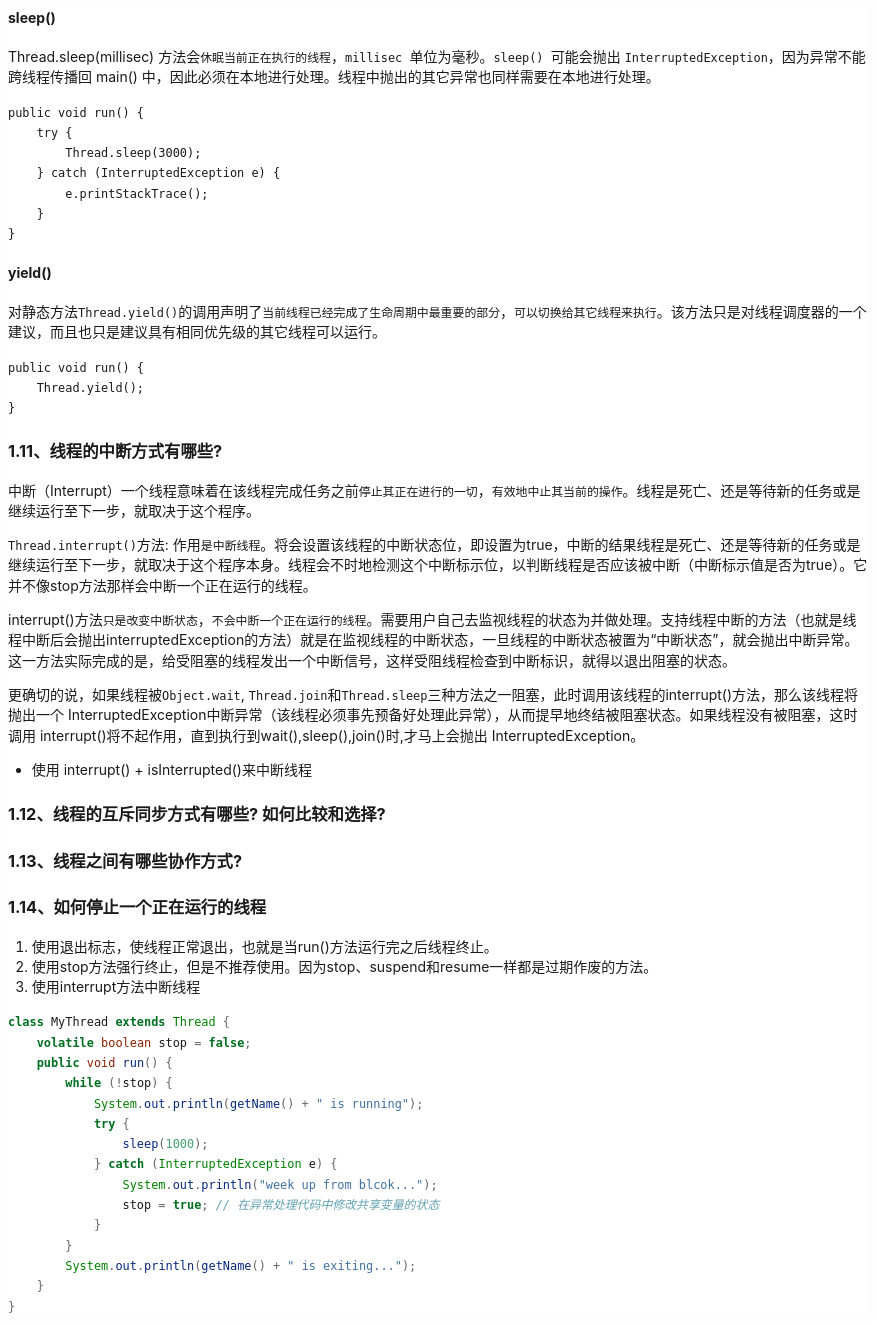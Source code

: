#### sleep()

Thread.sleep(millisec) 方法会`休眠当前正在执行的线程`，`millisec `单位为毫秒。`sleep() `可能会抛出 `InterruptedException`，因为异常不能跨线程传播回 main() 中，因此必须在本地进行处理。线程中抛出的其它异常也同样需要在本地进行处理。

```
public void run() {
    try {
        Thread.sleep(3000);
    } catch (InterruptedException e) {
        e.printStackTrace();
    }
}
```

#### yield()

对静态方法` Thread.yield() `的调用声明了`当前线程已经完成了生命周期中最重要的部分`，`可以切换给其它线程来执行`。该方法只是对线程调度器的一个建议，而且也只是建议具有相同优先级的其它线程可以运行。

```
public void run() {
    Thread.yield();
}
```

### 1.11、线程的中断方式有哪些?

中断（Interrupt）一个线程意味着在该线程完成任务之前`停止其正在进行的一切`，`有效地中止其当前的操作`。线程是死亡、还是等待新的任务或是继续运行至下一步，就取决于这个程序。

`Thread.interrupt()`方法: 作用`是中断线程`。将会设置该线程的中断状态位，即设置为true，中断的结果线程是死亡、还是等待新的任务或是继续运行至下一步，就取决于这个程序本身。线程会不时地检测这个中断标示位，以判断线程是否应该被中断（中断标示值是否为true）。它并不像stop方法那样会中断一个正在运行的线程。

interrupt()方法`只是改变中断状态`，`不会中断一个正在运行的线程`。需要用户自己去监视线程的状态为并做处理。支持线程中断的方法（也就是线程中断后会抛出interruptedException的方法）就是在监视线程的中断状态，一旦线程的中断状态被置为“中断状态”，就会抛出中断异常。这一方法实际完成的是，给受阻塞的线程发出一个中断信号，这样受阻线程检查到中断标识，就得以退出阻塞的状态。

更确切的说，如果线程被`Object.wait`, `Thread.join`和`Thread.sleep`三种方法之一阻塞，此时调用该线程的interrupt()方法，那么该线程将抛出一个 InterruptedException中断异常（该线程必须事先预备好处理此异常），从而提早地终结被阻塞状态。如果线程没有被阻塞，这时调用 interrupt()将不起作用，直到执行到wait(),sleep(),join()时,才马上会抛出 InterruptedException。

- 使用 interrupt() + isInterrupted()来中断线程　　

### 1.12、线程的互斥同步方式有哪些? 如何比较和选择?

### 1.13、线程之间有哪些协作方式?

### 1.14、如何停止一个正在运行的线程

1. 使用退出标志，使线程正常退出，也就是当run()方法运行完之后线程终止。
2. 使用stop方法强行终止，但是不推荐使用。因为stop、suspend和resume一样都是过期作废的方法。
3. 使用interrupt方法中断线程

```java
class MyThread extends Thread {
    volatile boolean stop = false;
    public void run() {
        while (!stop) {
            System.out.println(getName() + " is running");
            try {
                sleep(1000);
            } catch (InterruptedException e) {
                System.out.println("week up from blcok...");
                stop = true; // 在异常处理代码中修改共享变量的状态
            }
        }
        System.out.println(getName() + " is exiting...");
    }
}
```